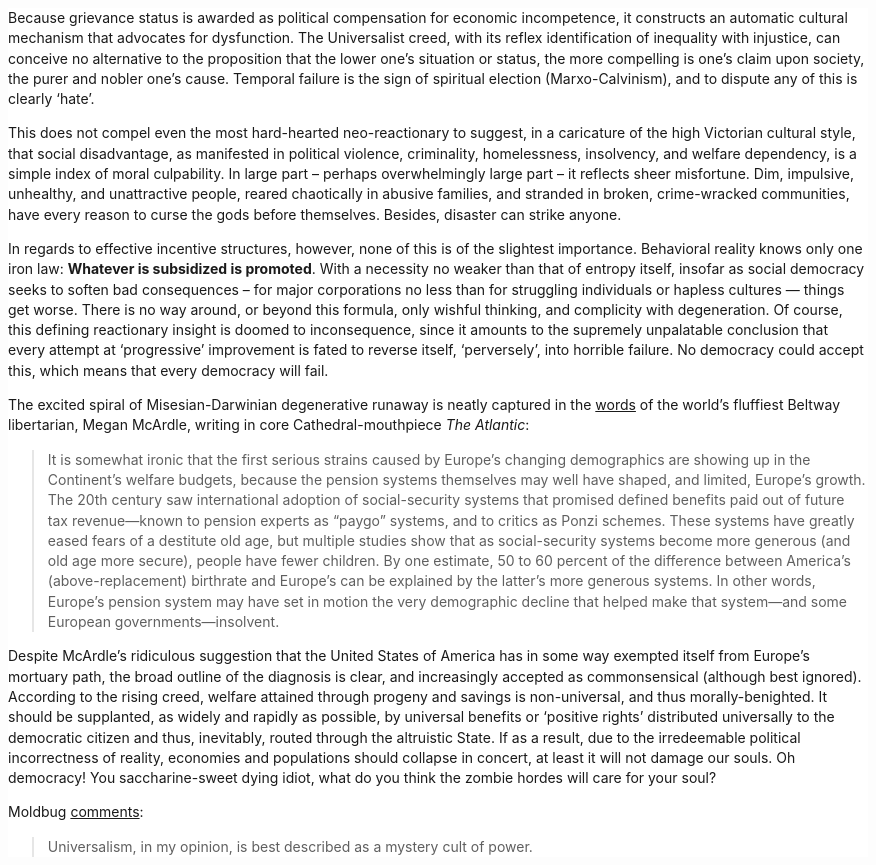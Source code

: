 Because grievance status is awarded as political compensation for economic incompetence, it constructs an automatic cultural mechanism that advocates for dysfunction. The Universalist creed, with its reflex identification of inequality with injustice, can conceive no alternative to the proposition that the lower one’s situation or status, the more compelling is one’s claim upon society, the purer and nobler one’s cause. Temporal failure is the sign of spiritual election \(Marxo-Calvinism\), and to dispute any of this is clearly ‘hate’.

This does not compel even the most hard-hearted neo-reactionary to suggest, in a caricature of the high Victorian cultural style, that social disadvantage, as manifested in political violence, criminality, homelessness, insolvency, and welfare dependency, is a simple index of moral culpability. In large part – perhaps overwhelmingly large part – it reflects sheer misfortune. Dim, impulsive, unhealthy, and unattractive people, reared chaotically in abusive families, and stranded in broken, crime-wracked communities, have every reason to curse the gods before themselves. Besides, disaster can strike anyone.

In regards to effective incentive structures, however, none of this is of the slightest importance. Behavioral reality knows only one iron law: **Whatever is subsidized is promoted**. With a necessity no weaker than that of entropy itself, insofar as social democracy seeks to soften bad consequences – for major corporations no less than for struggling individuals or hapless cultures — things get worse. There is no way around, or beyond this formula, only wishful thinking, and complicity with degeneration. Of course, this defining reactionary insight is doomed to inconsequence, since it amounts to the supremely unpalatable conclusion that every attempt at ‘progressive’ improvement is fated to reverse itself, ‘perversely’, into horrible failure. No democracy could accept this, which means that every democracy will fail.

The excited spiral of Misesian-Darwinian degenerative runaway is neatly captured in the [words](http://www.theatlantic.com/magazine/archive/2012/04/europe-8217-s-real-crisis/8915/) of the world’s fluffiest Beltway libertarian, Megan McArdle, writing in core Cathedral-mouthpiece *The Atlantic*:
>  
> It is somewhat ironic that the first serious strains caused by Europe’s changing demographics are showing up in the Continent’s welfare budgets, because the pension systems themselves may well have shaped, and limited, Europe’s growth. The 20th century saw international adoption of social-security systems that promised defined benefits paid out of future tax revenue—known to pension experts as “paygo” systems, and to critics as Ponzi schemes. These systems have greatly eased fears of a destitute old age, but multiple studies show that as social-security systems become more generous \(and old age more secure\), people have fewer children. By one estimate, 50 to 60 percent of the difference between America’s \(above-replacement\) birthrate and Europe’s can be explained by the latter’s more generous systems. In other words, Europe’s pension system may have set in motion the very demographic decline that helped make that system—and some European governments—insolvent.

Despite McArdle’s ridiculous suggestion that the United States of America has in some way exempted itself from Europe’s mortuary path, the broad outline of the diagnosis is clear, and increasingly accepted as commonsensical \(although best ignored\). According to the rising creed, welfare attained through progeny and savings is non-universal, and thus morally-benighted. It should be supplanted, as widely and rapidly as possible, by universal benefits or ‘positive rights’ distributed universally to the democratic citizen and thus, inevitably, routed through the altruistic State. If as a result, due to the irredeemable political incorrectness of reality, economies and populations should collapse in concert, at least it will not damage our souls. Oh democracy\! You saccharine-sweet dying idiot, what do you think the zombie hordes will care for your soul?

Moldbug [comments](http://unqualified-reservations.blogspot.com/2007/10/how-dawkins-got-pwned-part-3.html):
>  
> Universalism, in my opinion, is best described as a mystery cult of power.

